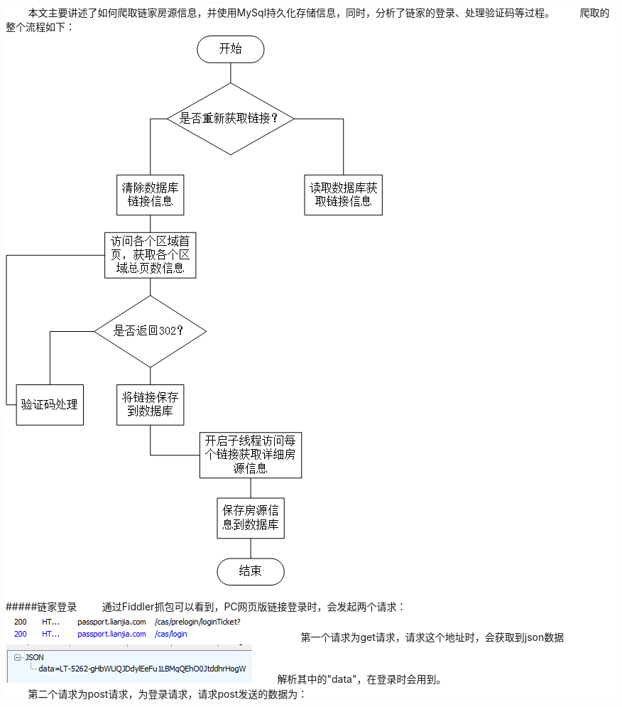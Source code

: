 &nbsp;&nbsp;&nbsp;&nbsp;&nbsp;&nbsp;&nbsp;&nbsp;本文主要讲述了如何爬取链家房源信息，并使用MySql持久化存储信息，同时，分析了链家的登录、处理验证码等过程。
&nbsp;&nbsp;&nbsp;&nbsp;&nbsp;&nbsp;&nbsp;&nbsp;爬取的整个流程如下：
<br>
![avatar](流程.jpg)

#####链家登录
&nbsp;&nbsp;&nbsp;&nbsp;&nbsp;&nbsp;&nbsp;&nbsp;通过Fiddler抓包可以看到，PC网页版链接登录时，会发起两个请求：
<br>
![avatar](9.png)
&nbsp;&nbsp;&nbsp;&nbsp;&nbsp;&nbsp;&nbsp;&nbsp;第一个请求为get请求，请求这个地址时，会获取到json数据
<br>
![avatar](10.png)
&nbsp;&nbsp;&nbsp;&nbsp;&nbsp;&nbsp;&nbsp;&nbsp;解析其中的"data"，在登录时会用到。
<br>
&nbsp;&nbsp;&nbsp;&nbsp;&nbsp;&nbsp;&nbsp;&nbsp;第二个请求为post请求，为登录请求，请求post发送的数据为：
<br>